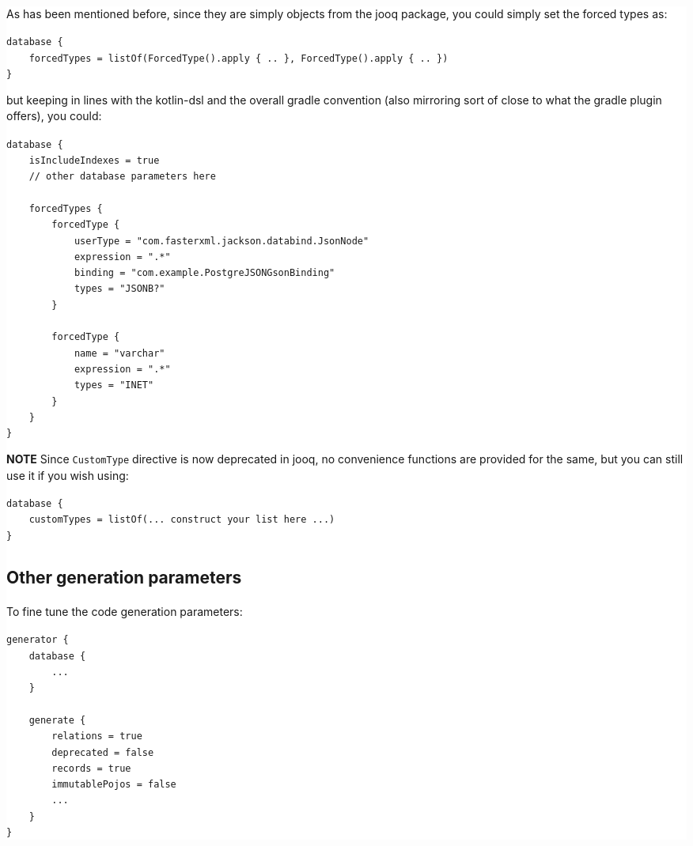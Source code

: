 As has been mentioned before, since they are simply objects from the jooq package, you could simply set the forced types as:

    database {
        forcedTypes = listOf(ForcedType().apply { .. }, ForcedType().apply { .. })
    }

but keeping in lines with the kotlin-dsl and the overall gradle convention (also mirroring sort of close to what the gradle plugin offers), you could:

    database {
        isIncludeIndexes = true
        // other database parameters here

        forcedTypes {
            forcedType {
                userType = "com.fasterxml.jackson.databind.JsonNode"
                expression = ".*"
                binding = "com.example.PostgreJSONGsonBinding"
                types = "JSONB?"
            }

            forcedType {
                name = "varchar"
                expression = ".*"
                types = "INET"
            }
        }
    }

**NOTE** Since `CustomType` directive is now deprecated in jooq, no convenience functions are provided for the same, but you can still use it if you wish using:

    database {
        customTypes = listOf(... construct your list here ...)
    }

## Other generation parameters

To fine tune the code generation parameters:

    generator {
        database {
            ...
        }

        generate {
            relations = true
            deprecated = false
            records = true
            immutablePojos = false
            ...
        }
    }
